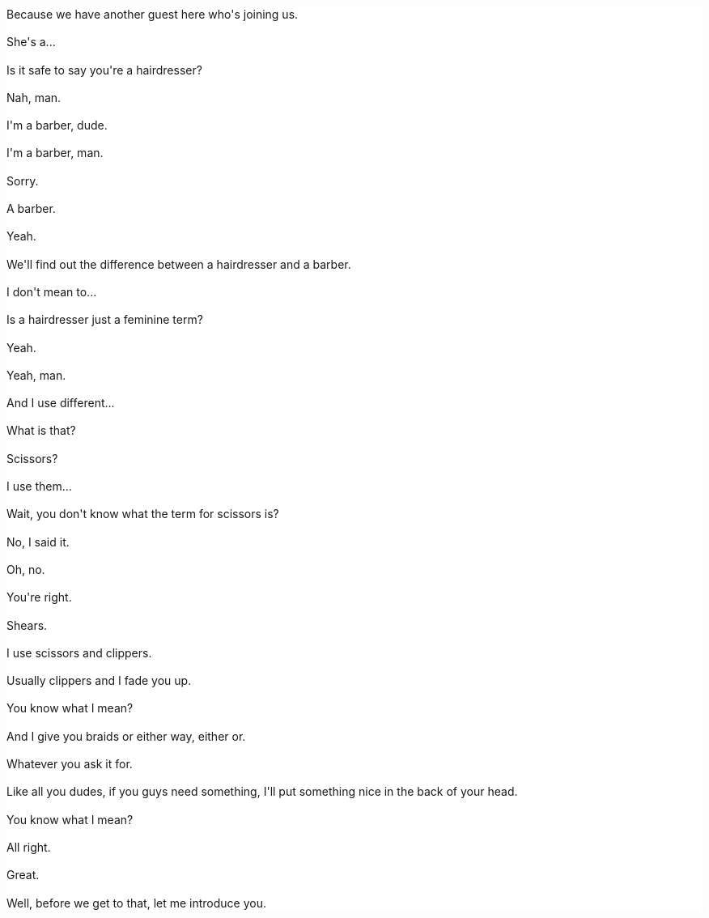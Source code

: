Because we have another guest here who's joining us.

She's a...

Is it safe to say you're a hairdresser?

Nah, man.

I'm a barber, dude.

I'm a barber, man.

Sorry.

A barber.

Yeah.

We'll find out the difference between a hairdresser and a barber.

I don't mean to...

Is a hairdresser just a feminine term?

Yeah.

Yeah, man.

And I use different...

What is that?

Scissors?

I use them...

Wait, you don't know what the term for scissors is?

No, I said it.

Oh, no.

You're right.

Shears.

I use scissors and clippers.

Usually clippers and I fade you up.

You know what I mean?

And I give you braids or either way, either or.

Whatever you ask it for.

Like all you dudes, if you guys need something, I'll put something nice in the back of your head.

You know what I mean?

All right.

Great.

Well, before we get to that, let me introduce you.
